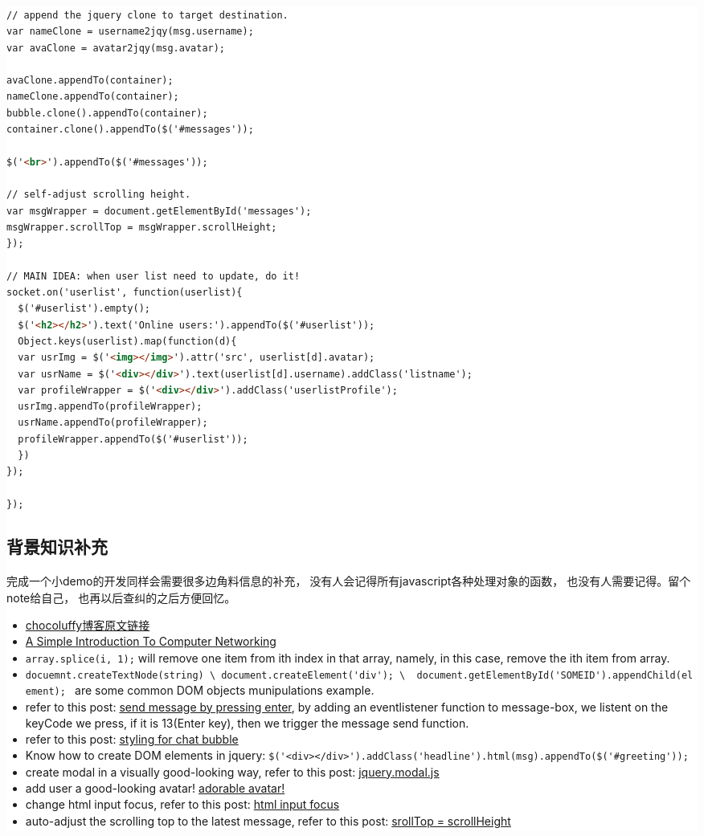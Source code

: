 ```html
// append the jquery clone to target destination.
var nameClone = username2jqy(msg.username);
var avaClone = avatar2jqy(msg.avatar);

avaClone.appendTo(container);
nameClone.appendTo(container);
bubble.clone().appendTo(container);
container.clone().appendTo($('#messages'));

$('<br>').appendTo($('#messages'));

// self-adjust scrolling height.
var msgWrapper = document.getElementById('messages');
msgWrapper.scrollTop = msgWrapper.scrollHeight;
});

// MAIN IDEA: when user list need to update, do it!
socket.on('userlist', function(userlist){
  $('#userlist').empty();
  $('<h2></h2>').text('Online users:').appendTo($('#userlist'));
  Object.keys(userlist).map(function(d){
  var usrImg = $('<img></img>').attr('src', userlist[d].avatar);
  var usrName = $('<div></div>').text(userlist[d].username).addClass('listname');
  var profileWrapper = $('<div></div>').addClass('userlistProfile');
  usrImg.appendTo(profileWrapper);
  usrName.appendTo(profileWrapper);
  profileWrapper.appendTo($('#userlist'));
  })
});

});
```

## 背景知识补充

完成一个小demo的开发同样会需要很多边角料信息的补充， 没有人会记得所有javascript各种处理对象的函数， 也没有人需要记得。留个note给自己， 也再以后查纠的之后方便回忆。

- [chocoluffy博客原文链接](http://chocoluffy.com/2016/05/23/socket-io%E5%BC%80%E5%8F%91%E5%A4%9A%E4%BA%BA%E8%81%8A%E5%A4%A9%E5%AE%A4%E6%95%99%E7%A8%8B/)
- [A Simple Introduction To Computer Networking](http://betterexplained.com/articles/a-simple-introduction-to-computer-networking/)
- `array.splice(i, 1);` will remove one item from ith index in that array, namely, in this case, remove the ith item from array.
- `docuemnt.createTextNode(string) \ document.createElement('div'); \  document.getElementById('SOMEID').appendChild(element); ` are some common DOM objects munipulations example.
- refer to this post: [send message by pressing enter](http://stackoverflow.com/questions/8894226/javascript-submit-textbox-on-enter), by adding an eventlistener function to message-box, we listent on the keyCode we press, if it is 13(Enter key), then we trigger the message send function.
- refer to this post: [styling for chat bubble](http://codepen.io/Founts/pen/gmhcl)
- Know how to create DOM elements in jquery: `$('<div></div>').addClass('headline').html(msg).appendTo($('#greeting'));`
- create modal in a visually good-looking way, refer to this post: [jquery.modal.js](https://github.com/kylefox/jquery-modal)
- add user a good-looking avatar! [adorable avatar!](https://github.com/adorableio/avatars-api)
- change html input focus, refer to this post: [html input focus](https://api.jquery.com/focus/)
- auto-adjust the scrolling top to the latest message, refer to this post: [srollTop = scrollHeight](http://stackoverflow.com/questions/15432691/css-overflow-value-for-chat)
